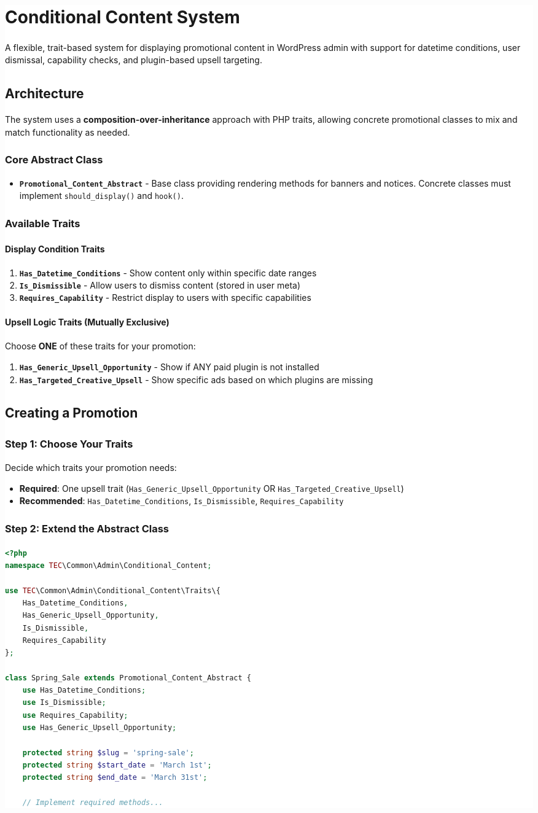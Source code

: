 # Conditional Content System

A flexible, trait-based system for displaying promotional content in WordPress admin with support for datetime conditions, user dismissal, capability checks, and plugin-based upsell targeting.

## Architecture

The system uses a **composition-over-inheritance** approach with PHP traits, allowing concrete promotional classes to mix and match functionality as needed.

### Core Abstract Class

- **`Promotional_Content_Abstract`** - Base class providing rendering methods for banners and notices. Concrete classes must implement `should_display()` and `hook()`.

### Available Traits

#### Display Condition Traits

1. **`Has_Datetime_Conditions`** - Show content only within specific date ranges
2. **`Is_Dismissible`** - Allow users to dismiss content (stored in user meta)
3. **`Requires_Capability`** - Restrict display to users with specific capabilities

#### Upsell Logic Traits (Mutually Exclusive)

Choose **ONE** of these traits for your promotion:

1. **`Has_Generic_Upsell_Opportunity`** - Show if ANY paid plugin is not installed
2. **`Has_Targeted_Creative_Upsell`** - Show specific ads based on which plugins are missing

## Creating a Promotion

### Step 1: Choose Your Traits

Decide which traits your promotion needs:

- **Required**: One upsell trait (`Has_Generic_Upsell_Opportunity` OR `Has_Targeted_Creative_Upsell`)
- **Recommended**: `Has_Datetime_Conditions`, `Is_Dismissible`, `Requires_Capability`

### Step 2: Extend the Abstract Class

```php
<?php
namespace TEC\Common\Admin\Conditional_Content;

use TEC\Common\Admin\Conditional_Content\Traits\{
    Has_Datetime_Conditions,
    Has_Generic_Upsell_Opportunity,
    Is_Dismissible,
    Requires_Capability
};

class Spring_Sale extends Promotional_Content_Abstract {
    use Has_Datetime_Conditions;
    use Is_Dismissible;
    use Requires_Capability;
    use Has_Generic_Upsell_Opportunity;

    protected string $slug = 'spring-sale';
    protected string $start_date = 'March 1st';
    protected string $end_date = 'March 31st';

    // Implement required methods...
```